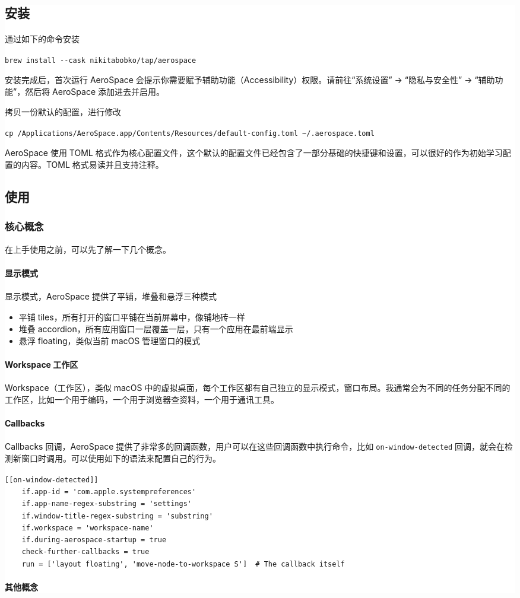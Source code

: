 ## 安装

通过如下的命令安装

```
brew install --cask nikitabobko/tap/aerospace
```

安装完成后，首次运行 AeroSpace 会提示你需要赋予辅助功能（Accessibility）权限。请前往“系统设置” -> “隐私与安全性” -> “辅助功能”，然后将 AeroSpace 添加进去并启用。

拷贝一份默认的配置，进行修改

```
cp /Applications/AeroSpace.app/Contents/Resources/default-config.toml ~/.aerospace.toml
```

AeroSpace 使用 TOML 格式作为核心配置文件，这个默认的配置文件已经包含了一部分基础的快捷键和设置，可以很好的作为初始学习配置的内容。TOML 格式易读并且支持注释。

## 使用

### 核心概念

在上手使用之前，可以先了解一下几个概念。

#### 显示模式

显示模式，AeroSpace 提供了平铺，堆叠和悬浮三种模式

- 平铺 tiles，所有打开的窗口平铺在当前屏幕中，像铺地砖一样
- 堆叠 accordion，所有应用窗口一层覆盖一层，只有一个应用在最前端显示
- 悬浮 floating，类似当前 macOS 管理窗口的模式

#### Workspace 工作区

Workspace（工作区），类似 macOS 中的虚拟桌面，每个工作区都有自己独立的显示模式，窗口布局。我通常会为不同的任务分配不同的工作区，比如一个用于编码，一个用于浏览器查资料，一个用于通讯工具。

#### Callbacks

Callbacks 回调，AeroSpace 提供了非常多的回调函数，用户可以在这些回调函数中执行命令，比如 `on-window-detected` 回调，就会在检测新窗口时调用。可以使用如下的语法来配置自己的行为。

```
[[on-window-detected]]
    if.app-id = 'com.apple.systempreferences'
    if.app-name-regex-substring = 'settings'
    if.window-title-regex-substring = 'substring'
    if.workspace = 'workspace-name'
    if.during-aerospace-startup = true
    check-further-callbacks = true
    run = ['layout floating', 'move-node-to-workspace S']  # The callback itself
```

#### 其他概念
